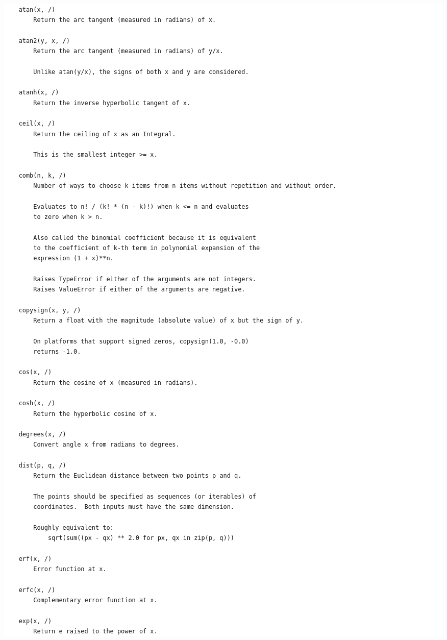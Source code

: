         atan(x, /)
            Return the arc tangent (measured in radians) of x.
        
        atan2(y, x, /)
            Return the arc tangent (measured in radians) of y/x.
            
            Unlike atan(y/x), the signs of both x and y are considered.
        
        atanh(x, /)
            Return the inverse hyperbolic tangent of x.
        
        ceil(x, /)
            Return the ceiling of x as an Integral.
            
            This is the smallest integer >= x.
        
        comb(n, k, /)
            Number of ways to choose k items from n items without repetition and without order.
            
            Evaluates to n! / (k! * (n - k)!) when k <= n and evaluates
            to zero when k > n.
            
            Also called the binomial coefficient because it is equivalent
            to the coefficient of k-th term in polynomial expansion of the
            expression (1 + x)**n.
            
            Raises TypeError if either of the arguments are not integers.
            Raises ValueError if either of the arguments are negative.
        
        copysign(x, y, /)
            Return a float with the magnitude (absolute value) of x but the sign of y.
            
            On platforms that support signed zeros, copysign(1.0, -0.0)
            returns -1.0.
        
        cos(x, /)
            Return the cosine of x (measured in radians).
        
        cosh(x, /)
            Return the hyperbolic cosine of x.
        
        degrees(x, /)
            Convert angle x from radians to degrees.
        
        dist(p, q, /)
            Return the Euclidean distance between two points p and q.
            
            The points should be specified as sequences (or iterables) of
            coordinates.  Both inputs must have the same dimension.
            
            Roughly equivalent to:
                sqrt(sum((px - qx) ** 2.0 for px, qx in zip(p, q)))
        
        erf(x, /)
            Error function at x.
        
        erfc(x, /)
            Complementary error function at x.
        
        exp(x, /)
            Return e raised to the power of x.
        
